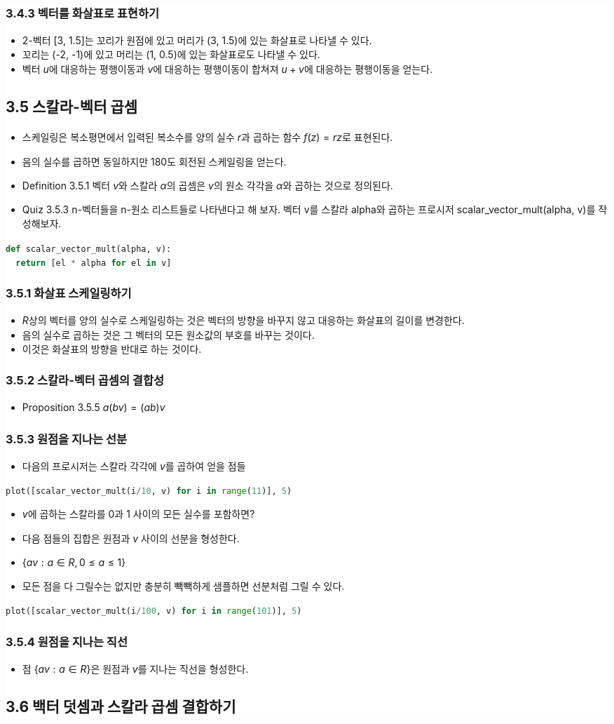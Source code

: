 ### 3.4.3 벡터를 화살표로 표현하기

- 2-벡터 [3, 1.5]는 꼬리가 원점에 있고 머리가 (3, 1.5)에 있는 화살표로 나타낼 수 있다.
- 꼬리는 (-2, -1)에 있고 머리는 (1, 0.5)에 있는 화살표로도 나타낼 수 있다.
- 벡터 $u$에 대응하는 평행이동과 $v$에 대응하는 평행이동이 합쳐져 $u + v$에 대응하는 평행이동을 얻는다.

## 3.5 스칼라-벡터 곱셈

- 스케일링은 복소평면에서 입력된 복소수를 양의 실수 $r$과 곱하는 함수 $f(z) = rz$로 표현된다.
- 음의 실수를 곱하면 동일하지만 180도 회전된 스케일링을 얻는다.

- Definition 3.5.1 벡터 $v$와 스칼라 $\alpha$의 곱셈은 $v$의 원소 각각을 $\alpha$와 곱하는 것으로 정의된다.

- Quiz 3.5.3 n-벡터들을 n-원소 리스트들로 나타낸다고 해 보자. 벡터 v를 스칼라 alpha와 곱하는 프로시저 scalar_vector_mult(alpha, v)를 작성해보자.

```py
def scalar_vector_mult(alpha, v):
  return [el * alpha for el in v]
```

### 3.5.1 화살표 스케일링하기

- $R$상의 벡터를 양의 실수로 스케일링하는 것은 벡터의 방향을 바꾸지 않고 대응하는 화살표의 길이를 변경한다.
- 음의 실수로 곱하는 것은 그 벡터의 모든 원소값의 부호를 바꾸는 것이다.
- 이것은 화살표의 방향을 반대로 하는 것이다.

### 3.5.2 스칼라-벡터 곱셈의 결합성

- Proposition 3.5.5 $a(bv) = (ab)v$

### 3.5.3 원점을 지나는 선분

- 다음의 프로시저는 스칼라 각각에 $v$를 곱하여 얻을 점들

```py
plot([scalar_vector_mult(i/10, v) for i in range(11)], 5)
```

- $v$에 곱하는 스칼라를 0과 1 사이의 모든 실수를 포함하면?
- 다음 점들의 집합은 원점과 $v$ 사이의 선분을 형성한다.

- $\{av : a\in R, 0\leq a \leq 1 \}$

- 모든 점을 다 그릴수는 없지만 충분히 빽빽하게 샘플하면 선분처럼 그릴 수 있다.

```py
plot([scalar_vector_mult(i/100, v) for i in range(101)], 5)
```

### 3.5.4 원점을 지나는 직선

- 점 $\{ av: a \in R\}$은 원점과 $v$를 지나는 직선을 형성한다.

## 3.6 백터 덧셈과 스칼라 곱셈 결합하기
